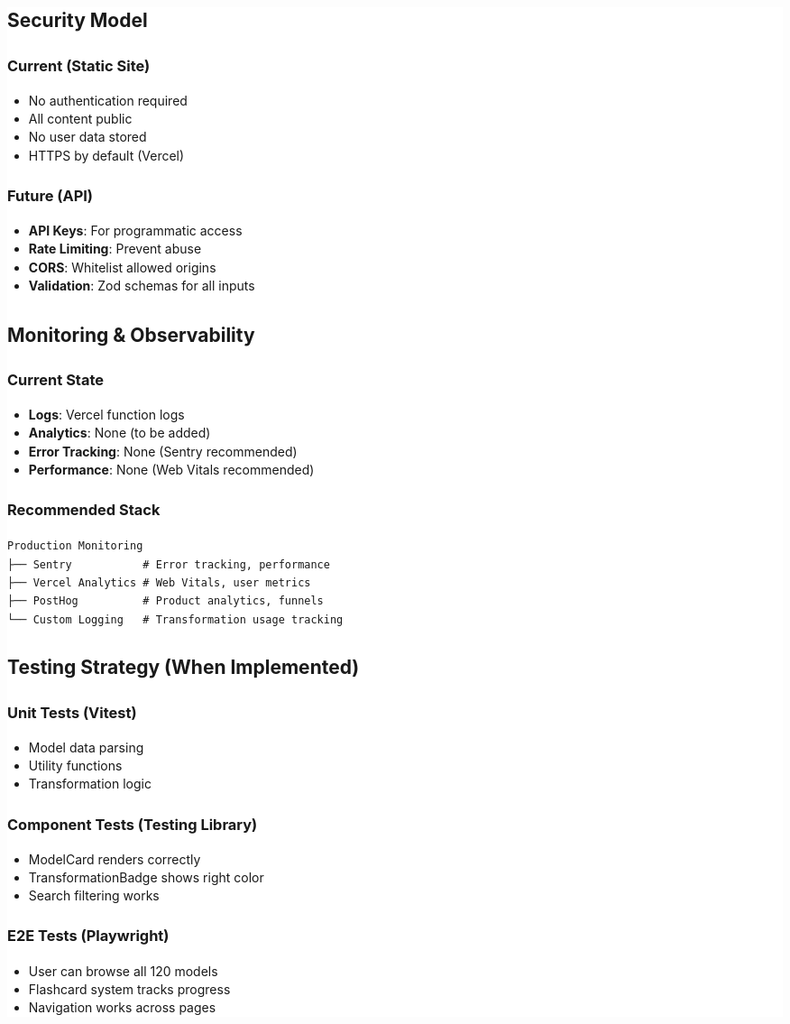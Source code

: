 ## Security Model

### Current (Static Site)
- No authentication required
- All content public
- No user data stored
- HTTPS by default (Vercel)

### Future (API)
- **API Keys**: For programmatic access
- **Rate Limiting**: Prevent abuse
- **CORS**: Whitelist allowed origins
- **Validation**: Zod schemas for all inputs

## Monitoring & Observability

### Current State
- **Logs**: Vercel function logs
- **Analytics**: None (to be added)
- **Error Tracking**: None (Sentry recommended)
- **Performance**: None (Web Vitals recommended)

### Recommended Stack
```
Production Monitoring
├── Sentry           # Error tracking, performance
├── Vercel Analytics # Web Vitals, user metrics
├── PostHog          # Product analytics, funnels
└── Custom Logging   # Transformation usage tracking
```

## Testing Strategy (When Implemented)

### Unit Tests (Vitest)
- Model data parsing
- Utility functions
- Transformation logic

### Component Tests (Testing Library)
- ModelCard renders correctly
- TransformationBadge shows right color
- Search filtering works

### E2E Tests (Playwright)
- User can browse all 120 models
- Flashcard system tracks progress
- Navigation works across pages
